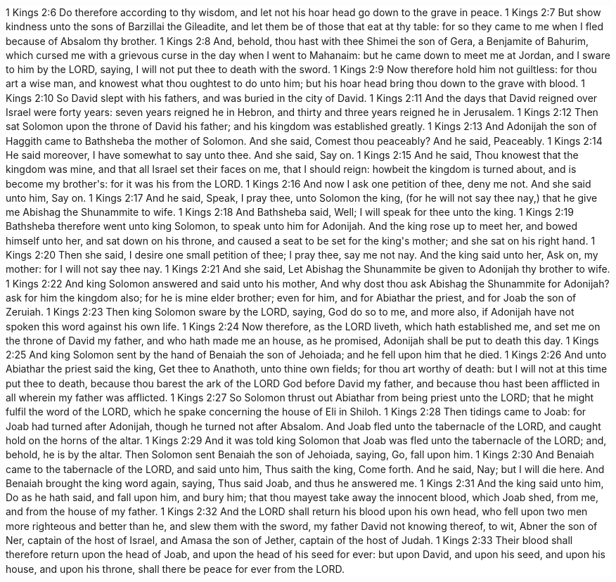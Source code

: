 1 Kings 2:6	Do therefore according to thy wisdom, and let not his hoar head go down to the grave in peace.
1 Kings 2:7	But show kindness unto the sons of Barzillai the Gileadite, and let them be of those that eat at thy table: for so they came to me when I fled because of Absalom thy brother.
1 Kings 2:8	And, behold, thou hast with thee Shimei the son of Gera, a Benjamite of Bahurim, which cursed me with a grievous curse in the day when I went to Mahanaim: but he came down to meet me at Jordan, and I sware to him by the LORD, saying, I will not put thee to death with the sword.
1 Kings 2:9	Now therefore hold him not guiltless: for thou art a wise man, and knowest what thou oughtest to do unto him; but his hoar head bring thou down to the grave with blood.
1 Kings 2:10	So David slept with his fathers, and was buried in the city of David.
1 Kings 2:11	And the days that David reigned over Israel were forty years: seven years reigned he in Hebron, and thirty and three years reigned he in Jerusalem.
1 Kings 2:12	Then sat Solomon upon the throne of David his father; and his kingdom was established greatly.
1 Kings 2:13	And Adonijah the son of Haggith came to Bathsheba the mother of Solomon. And she said, Comest thou peaceably? And he said, Peaceably.
1 Kings 2:14	He said moreover, I have somewhat to say unto thee. And she said, Say on.
1 Kings 2:15	And he said, Thou knowest that the kingdom was mine, and that all Israel set their faces on me, that I should reign: howbeit the kingdom is turned about, and is become my brother's: for it was his from the LORD.
1 Kings 2:16	And now I ask one petition of thee, deny me not. And she said unto him, Say on.
1 Kings 2:17	And he said, Speak, I pray thee, unto Solomon the king, (for he will not say thee nay,) that he give me Abishag the Shunammite to wife.
1 Kings 2:18	And Bathsheba said, Well; I will speak for thee unto the king.
1 Kings 2:19	Bathsheba therefore went unto king Solomon, to speak unto him for Adonijah. And the king rose up to meet her, and bowed himself unto her, and sat down on his throne, and caused a seat to be set for the king's mother; and she sat on his right hand.
1 Kings 2:20	Then she said, I desire one small petition of thee; I pray thee, say me not nay. And the king said unto her, Ask on, my mother: for I will not say thee nay.
1 Kings 2:21	And she said, Let Abishag the Shunammite be given to Adonijah thy brother to wife.
1 Kings 2:22	And king Solomon answered and said unto his mother, And why dost thou ask Abishag the Shunammite for Adonijah? ask for him the kingdom also; for he is mine elder brother; even for him, and for Abiathar the priest, and for Joab the son of Zeruiah.
1 Kings 2:23	Then king Solomon sware by the LORD, saying, God do so to me, and more also, if Adonijah have not spoken this word against his own life.
1 Kings 2:24	Now therefore, as the LORD liveth, which hath established me, and set me on the throne of David my father, and who hath made me an house, as he promised, Adonijah shall be put to death this day.
1 Kings 2:25	And king Solomon sent by the hand of Benaiah the son of Jehoiada; and he fell upon him that he died.
1 Kings 2:26	And unto Abiathar the priest said the king, Get thee to Anathoth, unto thine own fields; for thou art worthy of death: but I will not at this time put thee to death, because thou barest the ark of the LORD God before David my father, and because thou hast been afflicted in all wherein my father was afflicted.
1 Kings 2:27	So Solomon thrust out Abiathar from being priest unto the LORD; that he might fulfil the word of the LORD, which he spake concerning the house of Eli in Shiloh.
1 Kings 2:28	Then tidings came to Joab: for Joab had turned after Adonijah, though he turned not after Absalom. And Joab fled unto the tabernacle of the LORD, and caught hold on the horns of the altar.
1 Kings 2:29	And it was told king Solomon that Joab was fled unto the tabernacle of the LORD; and, behold, he is by the altar. Then Solomon sent Benaiah the son of Jehoiada, saying, Go, fall upon him.
1 Kings 2:30	And Benaiah came to the tabernacle of the LORD, and said unto him, Thus saith the king, Come forth. And he said, Nay; but I will die here. And Benaiah brought the king word again, saying, Thus said Joab, and thus he answered me.
1 Kings 2:31	And the king said unto him, Do as he hath said, and fall upon him, and bury him; that thou mayest take away the innocent blood, which Joab shed, from me, and from the house of my father.
1 Kings 2:32	And the LORD shall return his blood upon his own head, who fell upon two men more righteous and better than he, and slew them with the sword, my father David not knowing thereof, to wit, Abner the son of Ner, captain of the host of Israel, and Amasa the son of Jether, captain of the host of Judah.
1 Kings 2:33	Their blood shall therefore return upon the head of Joab, and upon the head of his seed for ever: but upon David, and upon his seed, and upon his house, and upon his throne, shall there be peace for ever from the LORD.